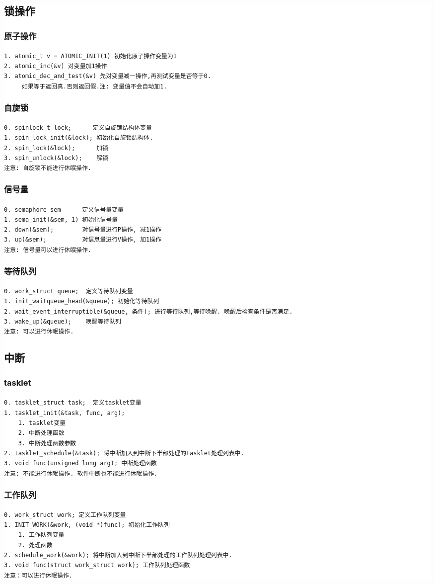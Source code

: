 ## 锁操作
### 原子操作
	1. atomic_t v = ATOMIC_INIT(1) 初始化原子操作变量为1
	2. atomic_inc(&v) 对变量加1操作
	3. atomic_dec_and_test(&v) 先对变量减一操作,再测试变量是否等于0.
		 如果等于返回真.否则返回假.注: 变量值不会自动加1.

### 自旋锁
	0. spinlock_t lock;      定义自旋锁结构体变量
	1. spin_lock_init(&lock); 初始化自旋锁结构体.
	2. spin_lock(&lock);      加锁
	3. spin_unlock(&lock);    解锁
	注意: 自旋锁不能进行休眠操作.

### 信号量
	0. semaphore sem      定义信号量变量
	1. sema_init(&sem, 1) 初始化信号量
	2. down(&sem);        对信号量进行P操作, 减1操作
	3. up(&sem);          对信息量进行V操作, 加1操作
	注意: 信号量可以进行休眠操作.

### 等待队列
	0. work_struct queue;  定义等待队列变量
	1. init_waitqueue_head(&queue); 初始化等待队列
	2. wait_event_interruptible(&queue, 条件); 进行等待队列,等待唤醒. 唤醒后检查条件是否满足.
	3. wake_up(&queue);    唤醒等待队列
	注意: 可以进行休眠操作.

## 中断
### tasklet
	0. tasklet_struct task;  定义tasklet变量
	1. tasklet_init(&task, func, arg);
		1. tasklet变量
		2. 中断处理函数
		3. 中断处理函数参数
	2. tasklet_schedule(&task); 将中断加入到中断下半部处理的tasklet处理列表中.
	3. void func(unsigned long arg); 中断处理函数
	注意: 不能进行休眠操作. 软件中断也不能进行休眠操作.

### 工作队列
	0. work_struct work; 定义工作队列变量
	1. INIT_WORK(&work, (void *)func); 初始化工作队列
		1. 工作队列变量
		2. 处理函数
	2. schedule_work(&work); 将中断加入到中断下半部处理的工作队列处理列表中.
	3. void func(struct work_struct work); 工作队列处理函数
	注意：可以进行休眠操作.
